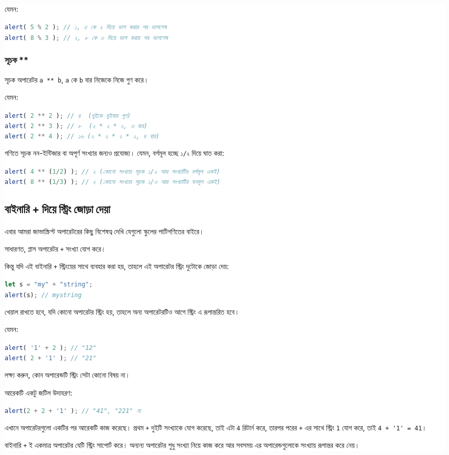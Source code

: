 যেমন:

```js run
alert( 5 % 2 ); // ১, ৫ কে ২ দিয়ে ভাগ করার পর ভাগশেষ
alert( 8 % 3 ); // ২, ৮ কে ৩ দিয়ে ভাগ করার পর ভাগশেষ
```

### সূচক **

সূচক অপারেটর `a ** b`, `a` কে `b` বার নিজেকে নিজে গুণ করে।

যেমন:

```js run
alert( 2 ** 2 ); // ৪  (দুইকে দুইবার গুণ)
alert( 2 ** 3 ); // ৮  (২ * ২ * ২, ৩ বার)
alert( 2 ** 4 ); // ১৬ (২ * ২ * ২ * ২, ৪ বার)
```

গণিতে সূচক নন-ইন্টিজার বা অপূর্ণ সংখ্যার জন্যও প্রযোজ্য। যেমন, বর্গমূল হচ্ছে `১/২` দিয়ে ঘাত করা:

```js run
alert( 4 ** (1/2) ); // ২ (কোনো সংখ্যার সূচক ১/২ আর সংখ্যাটির বর্গমূল একই)
alert( 8 ** (1/3) ); // ২ (কোনো সংখ্যার সূচক ১/৩ আর সংখ্যাটির ঘনমূল একই)
```


## বাইনারি + দিয়ে স্ট্রিং জোড়া দেয়া

এবার আমরা জাভাস্ক্রিপ্ট অপারেটরের কিছু বিশেষত্ব দেখি যেগুলো স্কুলের পাটিগণিতের বাইরে।

সাধারণত, প্লাস অপারেটর `+` সংখ্যা যোগ করে।

কিন্তু যদি এই বাইনারি `+` স্ট্রিংয়ের সাথে ব্যবহার করা হয়, তাহলে এই অপারেটর স্ট্রিং দুটোকে জোড়া দেয়:

```js
let s = "my" + "string";
alert(s); // mystring
```

খেয়াল রাখতে হবে, যদি কোনো অপারেটর স্ট্রিং হয়, তাহলে অন্য অপারেটরটিও আগে স্ট্রিং এ রূপান্তরিত হবে।

যেমন:

```js run
alert( '1' + 2 ); // "12"
alert( 2 + '1' ); // "21"
```

লক্ষ্য করুন, কোন অপারেন্ডটি স্ট্রিং সেটা কোনো বিষয় না।

আরেকটি একটু জটিল উদাহরণ:

```js run
alert(2 + 2 + '1' ); // "41", "221" না
```

এখানে অপারেটরগুলো একটির পর আরেকটি কাজ করেছে। প্রথম `+` দুইটি সংখ্যাকে যোগ করেছে, তাই এটা `4` রিটার্ন করে, তারপর পরের `+` এর সাথে স্ট্রিং `1` যোগ করে, তাই `4 + '1' = 41`।

বাইনারি `+` ই একমাত্র অপারেটর যেটি স্ট্রিং সাপোর্ট করে। অন্যন্য অপারেটর শুধু সংখ্যা নিয়ে কাজ করে আর সবসময় এর অপারেন্ডগুলোকে সংখ্যায় রূপান্তর করে নেয়।
